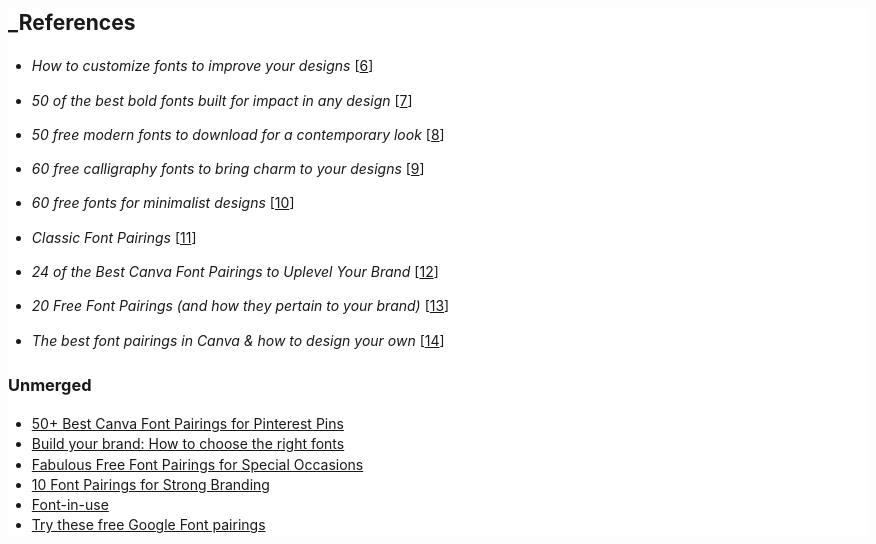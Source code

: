 ## _References

[1]: <https://www.canva.com/learn/the-ultimate-guide-to-font-pairing/>

[2]: <https://www.canva.com/learn/canva-for-work-brand-fonts/>

[3]: <https://www.canva.com/create/resumes/>

[4]: <https://www.canva.com/learn/best-free-fonts/>

[5]: <https://www.canva.com/learn/the-ultimate-guide-to-font-pairing/>

- *How to customize fonts to improve your designs* [[6]]

[6]: <https://www.canva.com/learn/how-to-customize-fonts-to-improve-your-designs/>

- *50 of the best bold fonts built for impact in any design* [[7]]

[7]: <https://www.canva.com/learn/best-bold-fonts/>

- *50 free modern fonts to download for a contemporary look* [[8]]

[8]: <https://www.canva.com/learn/modern-fonts/>

- *60 free calligraphy fonts to bring charm to your designs* [[9]]

[9]: <https://www.canva.com/learn/calligraphy-fonts/>

- *60 free fonts for minimalist designs* [[10]]

[10]: <https://www.canva.com/learn/minimalist-font/>

- *Classic Font Pairings* [[11]]

[11]: <https://eleganceandenchantment.com/classic-font-pairings/>

- *24 of the Best Canva Font Pairings to Uplevel Your Brand* [[12]]

[12]: <https://www.firtherdesignco.com/blog/24-of-the-best-canva-font-pairings-to-uplevel-your-brand>

- *20 Free Font Pairings (and how they pertain to your brand)* [[13]]

[13]: <https://www.eyesavvydesign.com/blog/20-free-font-pairings-for-your-brand>

- *The best font pairings in Canva & how to design your own* [[14]]

[14]: <https://motionstamp.com/blogs/news/best-canva-font-pairings>

### Unmerged

- [50+ Best Canva Font Pairings for Pinterest Pins](https://madebymelody.co/canva-font-pairings-for-pinterest-pins/)
- [Build your brand: How to choose the right fonts](https://www.canva.com/learn/canva-for-work-brand-fonts/)
- [Fabulous Free Font Pairings for Special Occasions](https://www.designbeginswithl.com/2019/09/fabulous-free-font-pairings-for-special.html)
- [10 Font Pairings for Strong Branding](https://sugarstudiosdesign.com/2019/01/27/10-font-pairings-for-strong-branding/)
- [Font-in-use](https://fontsinuse.com/)
- [Try these free Google Font pairings](https://www.fontpair.co/all)
